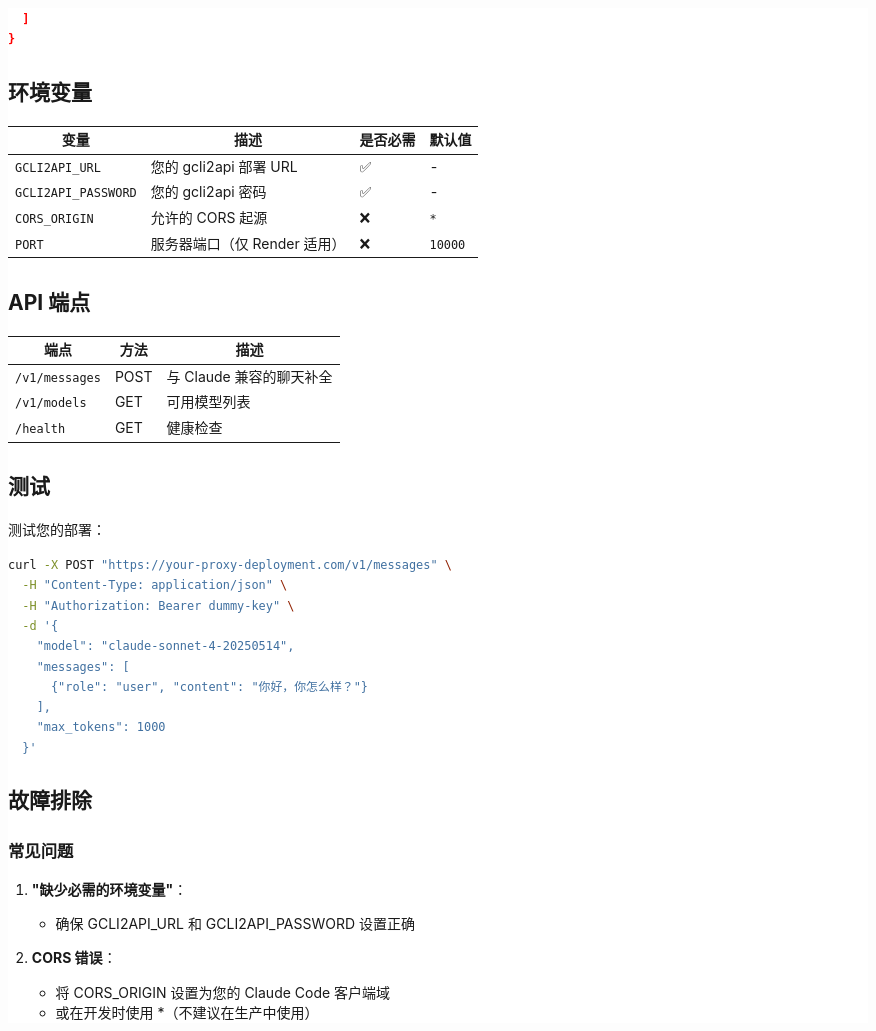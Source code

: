 ```json
  ]
}
```

## 环境变量

| 变量               | 描述                          | 是否必需 | 默认值   |
|--------------------|-------------------------------|----------|----------|
| `GCLI2API_URL`      | 您的 gcli2api 部署 URL         | ✅       | -        |
| `GCLI2API_PASSWORD` | 您的 gcli2api 密码             | ✅       | -        |
| `CORS_ORIGIN`       | 允许的 CORS 起源               | ❌       | `*`      |
| `PORT`              | 服务器端口（仅 Render 适用）   | ❌       | `10000`  |

## API 端点

| 端点           | 方法 | 描述                     |
|----------------|------|--------------------------|
| `/v1/messages` | POST | 与 Claude 兼容的聊天补全 |
| `/v1/models`   | GET  | 可用模型列表             |
| `/health`      | GET  | 健康检查                 |

## 测试

测试您的部署：

```bash
curl -X POST "https://your-proxy-deployment.com/v1/messages" \
  -H "Content-Type: application/json" \
  -H "Authorization: Bearer dummy-key" \
  -d '{
    "model": "claude-sonnet-4-20250514",
    "messages": [
      {"role": "user", "content": "你好，你怎么样？"}
    ],
    "max_tokens": 1000
  }'
```

## 故障排除

### 常见问题

1. **"缺少必需的环境变量"**：
   - 确保 GCLI2API_URL 和 GCLI2API_PASSWORD 设置正确

2. **CORS 错误**：
   - 将 CORS_ORIGIN 设置为您的 Claude Code 客户端域
   - 或在开发时使用 *（不建议在生产中使用）
